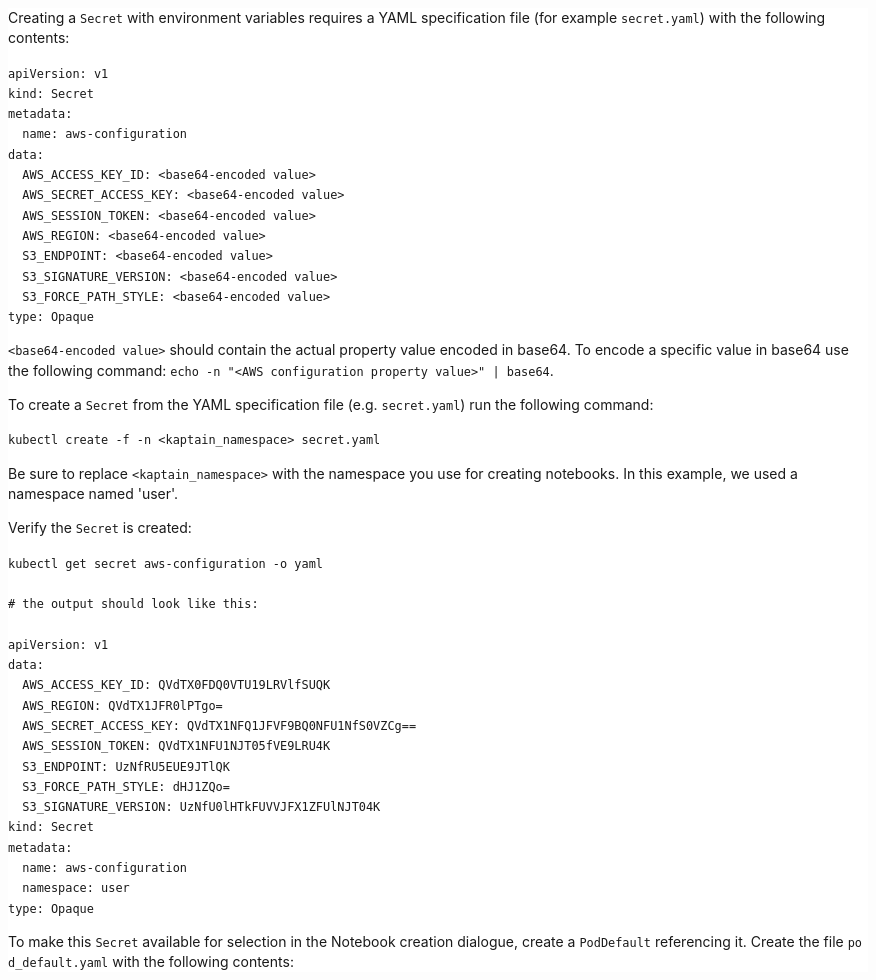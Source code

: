 Creating a `Secret` with environment variables requires a YAML
specification file (for example `secret.yaml`) with the following contents:

    apiVersion: v1
    kind: Secret
    metadata:
      name: aws-configuration
    data:
      AWS_ACCESS_KEY_ID: <base64-encoded value>
      AWS_SECRET_ACCESS_KEY: <base64-encoded value>
      AWS_SESSION_TOKEN: <base64-encoded value>
      AWS_REGION: <base64-encoded value>
      S3_ENDPOINT: <base64-encoded value>
      S3_SIGNATURE_VERSION: <base64-encoded value>
      S3_FORCE_PATH_STYLE: <base64-encoded value>
    type: Opaque

`<base64-encoded value>` should contain the actual property value
encoded in base64. To encode a specific value in base64 use the
following command:
`echo -n "<AWS configuration property value>" | base64`.

To create a `Secret` from the YAML specification file (e.g.
`secret.yaml`) run the following command:

    kubectl create -f -n <kaptain_namespace> secret.yaml

Be sure to replace `<kaptain_namespace>` with the namespace you use for creating notebooks.
In this example, we used a namespace named 'user'.

Verify the `Secret` is created:

    kubectl get secret aws-configuration -o yaml

    # the output should look like this:

    apiVersion: v1
    data:
      AWS_ACCESS_KEY_ID: QVdTX0FDQ0VTU19LRVlfSUQK
      AWS_REGION: QVdTX1JFR0lPTgo=
      AWS_SECRET_ACCESS_KEY: QVdTX1NFQ1JFVF9BQ0NFU1NfS0VZCg==
      AWS_SESSION_TOKEN: QVdTX1NFU1NJT05fVE9LRU4K
      S3_ENDPOINT: UzNfRU5EUE9JTlQK
      S3_FORCE_PATH_STYLE: dHJ1ZQo=
      S3_SIGNATURE_VERSION: UzNfU0lHTkFUVVJFX1ZFUlNJT04K
    kind: Secret
    metadata:
      name: aws-configuration
      namespace: user
    type: Opaque

To make this `Secret` available for selection in the Notebook creation dialogue, create a `PodDefault` referencing it. Create the file `pod_default.yaml` with the following contents:
